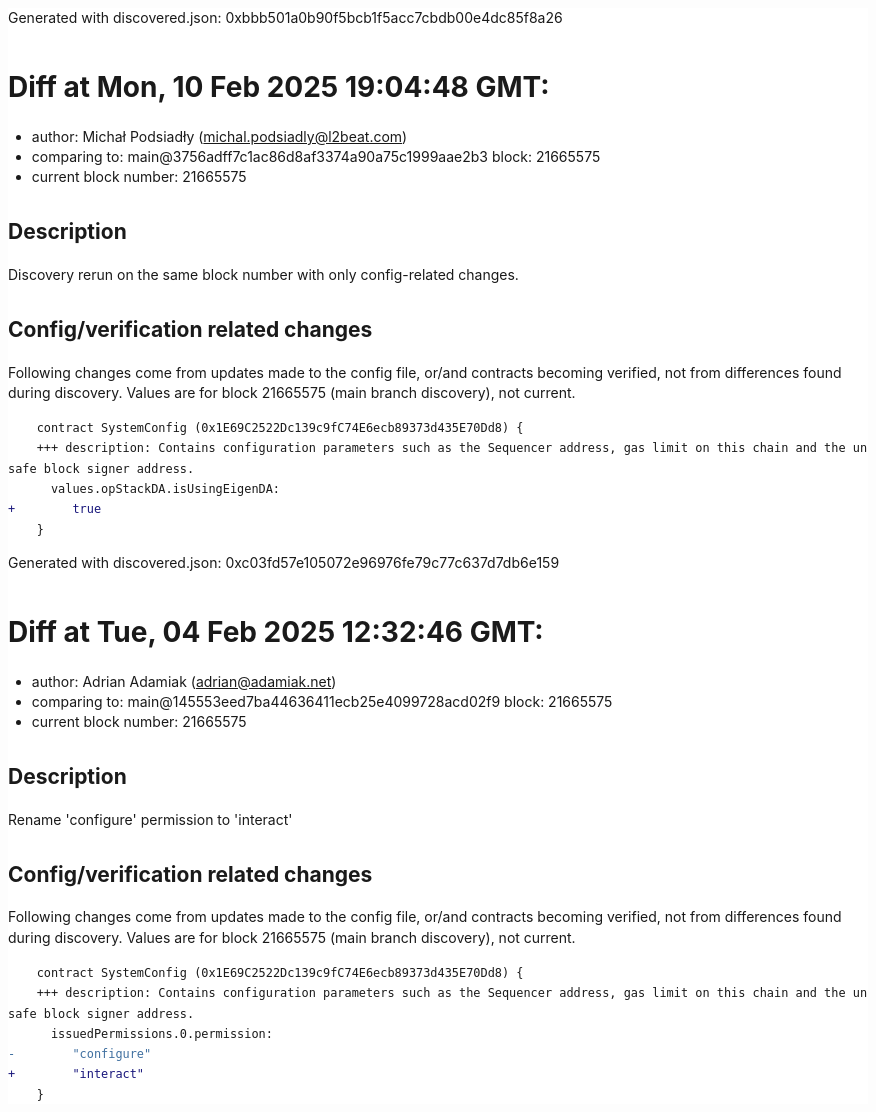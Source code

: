 
Generated with discovered.json: 0xbbb501a0b90f5bcb1f5acc7cbdb00e4dc85f8a26

# Diff at Mon, 10 Feb 2025 19:04:48 GMT:

- author: Michał Podsiadły (<michal.podsiadly@l2beat.com>)
- comparing to: main@3756adff7c1ac86d8af3374a90a75c1999aae2b3 block: 21665575
- current block number: 21665575

## Description

Discovery rerun on the same block number with only config-related changes.

## Config/verification related changes

Following changes come from updates made to the config file,
or/and contracts becoming verified, not from differences found during
discovery. Values are for block 21665575 (main branch discovery), not current.

```diff
    contract SystemConfig (0x1E69C2522Dc139c9fC74E6ecb89373d435E70Dd8) {
    +++ description: Contains configuration parameters such as the Sequencer address, gas limit on this chain and the unsafe block signer address.
      values.opStackDA.isUsingEigenDA:
+        true
    }
```

Generated with discovered.json: 0xc03fd57e105072e96976fe79c77c637d7db6e159

# Diff at Tue, 04 Feb 2025 12:32:46 GMT:

- author: Adrian Adamiak (<adrian@adamiak.net>)
- comparing to: main@145553eed7ba44636411ecb25e4099728acd02f9 block: 21665575
- current block number: 21665575

## Description

Rename 'configure' permission to 'interact'

## Config/verification related changes

Following changes come from updates made to the config file,
or/and contracts becoming verified, not from differences found during
discovery. Values are for block 21665575 (main branch discovery), not current.

```diff
    contract SystemConfig (0x1E69C2522Dc139c9fC74E6ecb89373d435E70Dd8) {
    +++ description: Contains configuration parameters such as the Sequencer address, gas limit on this chain and the unsafe block signer address.
      issuedPermissions.0.permission:
-        "configure"
+        "interact"
    }
```
